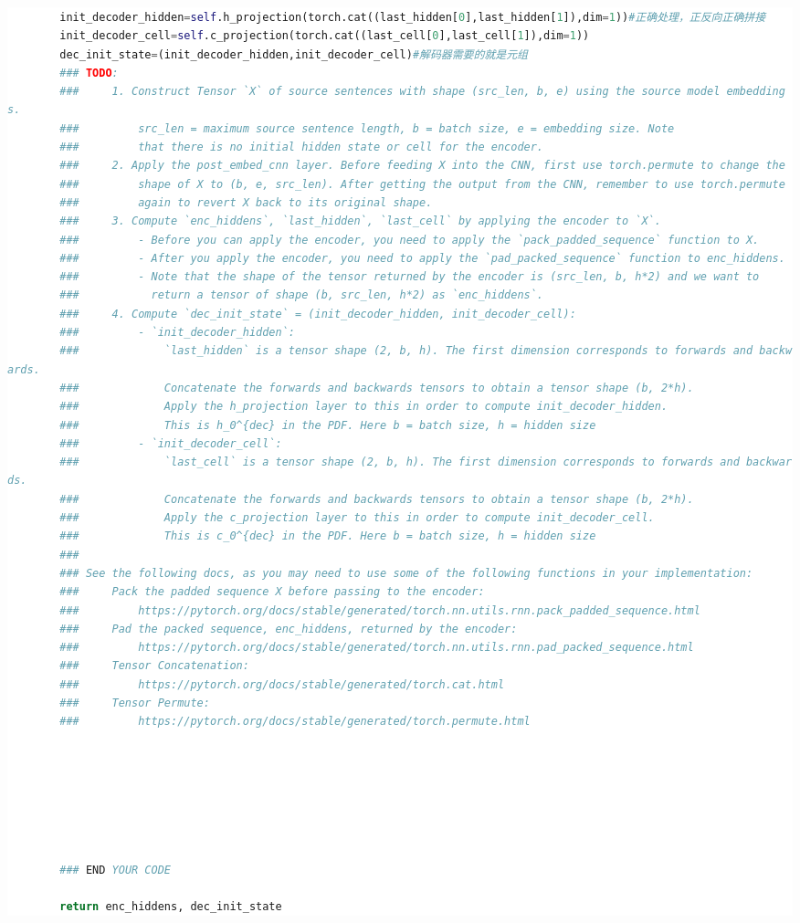 ```python
        init_decoder_hidden=self.h_projection(torch.cat((last_hidden[0],last_hidden[1]),dim=1))#正确处理，正反向正确拼接
        init_decoder_cell=self.c_projection(torch.cat((last_cell[0],last_cell[1]),dim=1))
        dec_init_state=(init_decoder_hidden,init_decoder_cell)#解码器需要的就是元组
        ### TODO:
        ###     1. Construct Tensor `X` of source sentences with shape (src_len, b, e) using the source model embeddings.
        ###         src_len = maximum source sentence length, b = batch size, e = embedding size. Note
        ###         that there is no initial hidden state or cell for the encoder.
        ###     2. Apply the post_embed_cnn layer. Before feeding X into the CNN, first use torch.permute to change the
        ###         shape of X to (b, e, src_len). After getting the output from the CNN, remember to use torch.permute
        ###         again to revert X back to its original shape.
        ###     3. Compute `enc_hiddens`, `last_hidden`, `last_cell` by applying the encoder to `X`.
        ###         - Before you can apply the encoder, you need to apply the `pack_padded_sequence` function to X.
        ###         - After you apply the encoder, you need to apply the `pad_packed_sequence` function to enc_hiddens.
        ###         - Note that the shape of the tensor returned by the encoder is (src_len, b, h*2) and we want to
        ###           return a tensor of shape (b, src_len, h*2) as `enc_hiddens`.
        ###     4. Compute `dec_init_state` = (init_decoder_hidden, init_decoder_cell):
        ###         - `init_decoder_hidden`:
        ###             `last_hidden` is a tensor shape (2, b, h). The first dimension corresponds to forwards and backwards.
        ###             Concatenate the forwards and backwards tensors to obtain a tensor shape (b, 2*h).
        ###             Apply the h_projection layer to this in order to compute init_decoder_hidden.
        ###             This is h_0^{dec} in the PDF. Here b = batch size, h = hidden size
        ###         - `init_decoder_cell`:
        ###             `last_cell` is a tensor shape (2, b, h). The first dimension corresponds to forwards and backwards.
        ###             Concatenate the forwards and backwards tensors to obtain a tensor shape (b, 2*h).
        ###             Apply the c_projection layer to this in order to compute init_decoder_cell.
        ###             This is c_0^{dec} in the PDF. Here b = batch size, h = hidden size
        ###
        ### See the following docs, as you may need to use some of the following functions in your implementation:
        ###     Pack the padded sequence X before passing to the encoder:
        ###         https://pytorch.org/docs/stable/generated/torch.nn.utils.rnn.pack_padded_sequence.html
        ###     Pad the packed sequence, enc_hiddens, returned by the encoder:
        ###         https://pytorch.org/docs/stable/generated/torch.nn.utils.rnn.pad_packed_sequence.html
        ###     Tensor Concatenation:
        ###         https://pytorch.org/docs/stable/generated/torch.cat.html
        ###     Tensor Permute:
        ###         https://pytorch.org/docs/stable/generated/torch.permute.html







        ### END YOUR CODE

        return enc_hiddens, dec_init_state
```